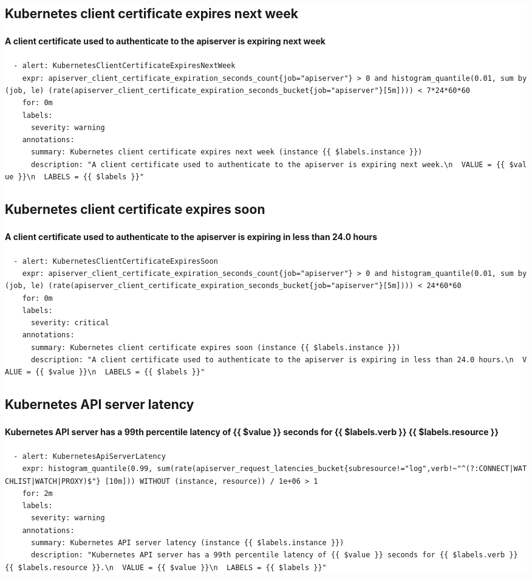 ## Kubernetes client certificate expires next week
#### A client certificate used to authenticate to the apiserver is expiring next week
````
  - alert: KubernetesClientCertificateExpiresNextWeek
    expr: apiserver_client_certificate_expiration_seconds_count{job="apiserver"} > 0 and histogram_quantile(0.01, sum by (job, le) (rate(apiserver_client_certificate_expiration_seconds_bucket{job="apiserver"}[5m]))) < 7*24*60*60
    for: 0m
    labels:
      severity: warning
    annotations:
      summary: Kubernetes client certificate expires next week (instance {{ $labels.instance }})
      description: "A client certificate used to authenticate to the apiserver is expiring next week.\n  VALUE = {{ $value }}\n  LABELS = {{ $labels }}"
````

## Kubernetes client certificate expires soon
#### A client certificate used to authenticate to the apiserver is expiring in less than 24.0 hours
````
  - alert: KubernetesClientCertificateExpiresSoon
    expr: apiserver_client_certificate_expiration_seconds_count{job="apiserver"} > 0 and histogram_quantile(0.01, sum by (job, le) (rate(apiserver_client_certificate_expiration_seconds_bucket{job="apiserver"}[5m]))) < 24*60*60
    for: 0m
    labels:
      severity: critical
    annotations:
      summary: Kubernetes client certificate expires soon (instance {{ $labels.instance }})
      description: "A client certificate used to authenticate to the apiserver is expiring in less than 24.0 hours.\n  VALUE = {{ $value }}\n  LABELS = {{ $labels }}"
````

## Kubernetes API server latency
#### Kubernetes API server has a 99th percentile latency of {{ $value }} seconds for {{ $labels.verb }} {{ $labels.resource }}
````
  - alert: KubernetesApiServerLatency
    expr: histogram_quantile(0.99, sum(rate(apiserver_request_latencies_bucket{subresource!="log",verb!~"^(?:CONNECT|WATCHLIST|WATCH|PROXY)$"} [10m])) WITHOUT (instance, resource)) / 1e+06 > 1
    for: 2m
    labels:
      severity: warning
    annotations:
      summary: Kubernetes API server latency (instance {{ $labels.instance }})
      description: "Kubernetes API server has a 99th percentile latency of {{ $value }} seconds for {{ $labels.verb }} {{ $labels.resource }}.\n  VALUE = {{ $value }}\n  LABELS = {{ $labels }}"
 ````
